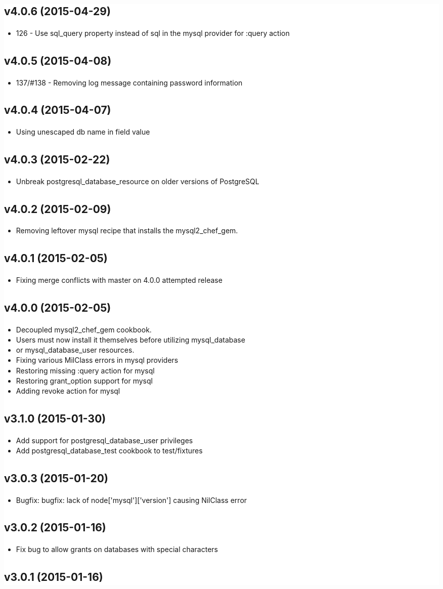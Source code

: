 ## v4.0.6 (2015-04-29)

- 126 - Use sql_query property instead of sql in the mysql provider for :query action

## v4.0.5 (2015-04-08)

- 137/#138 - Removing log message containing password information

## v4.0.4 (2015-04-07)

- Using unescaped db name in field value

## v4.0.3 (2015-02-22)

- Unbreak postgresql_database_resource on older versions of PostgreSQL

## v4.0.2 (2015-02-09)

- Removing leftover mysql recipe that installs the mysql2_chef_gem.

## v4.0.1 (2015-02-05)

- Fixing merge conflicts with master on 4.0.0 attempted release

## v4.0.0 (2015-02-05)

- Decoupled mysql2_chef_gem cookbook.
- Users must now install it themselves before utilizing mysql_database
- or mysql_database_user resources.
- Fixing various MilClass errors in mysql providers
- Restoring missing :query action for mysql
- Restoring grant_option support for mysql
- Adding revoke action for mysql

## v3.1.0 (2015-01-30)

- Add support for postgresql_database_user privileges
- Add postgresql_database_test cookbook to test/fixtures

## v3.0.3 (2015-01-20)

- Bugfix: bugfix: lack of node['mysql']['version'] causing NilClass error

## v3.0.2 (2015-01-16)

- Fix bug to allow grants on databases with special characters

## v3.0.1 (2015-01-16)
